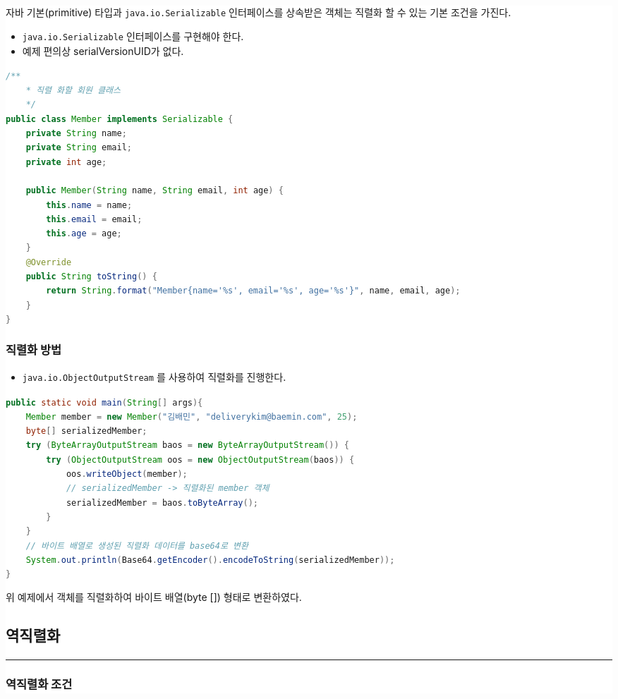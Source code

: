 자바 기본(primitive) 타입과 `java.io.Serializable` 인터페이스를 상속받은 객체는 직렬화 할 수 있는 기본 조건을 가진다.

- `java.io.Serializable` 인터페이스를 구현해야 한다.
- 예제 편의상 serialVersionUID가 없다.

```java
/**
    * 직렬 화할 회원 클래스
    */
public class Member implements Serializable {
    private String name;
    private String email;
    private int age;

    public Member(String name, String email, int age) {
        this.name = name;
        this.email = email;
        this.age = age;
    }
    @Override
    public String toString() {
        return String.format("Member{name='%s', email='%s', age='%s'}", name, email, age);
    }
}
```

### **직렬화 방법**

- `java.io.ObjectOutputStream` 를 사용하여 직렬화를 진행한다.

```java
public static void main(String[] args){
    Member member = new Member("김배민", "deliverykim@baemin.com", 25);
    byte[] serializedMember;
    try (ByteArrayOutputStream baos = new ByteArrayOutputStream()) {
        try (ObjectOutputStream oos = new ObjectOutputStream(baos)) {
            oos.writeObject(member);
            // serializedMember -> 직렬화된 member 객체
            serializedMember = baos.toByteArray();
        }
    }
    // 바이트 배열로 생성된 직렬화 데이터를 base64로 변환
    System.out.println(Base64.getEncoder().encodeToString(serializedMember));
}
```

위 예제에서 객체를 직렬화하여 바이트 배열(byte []) 형태로 변환하였다.

## 역직렬화

---

### **역직렬화 조건**
